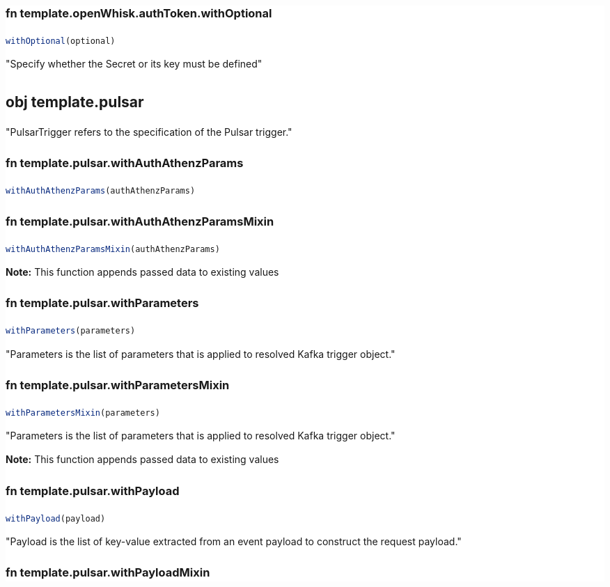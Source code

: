 ### fn template.openWhisk.authToken.withOptional

```ts
withOptional(optional)
```

"Specify whether the Secret or its key must be defined"

## obj template.pulsar

"PulsarTrigger refers to the specification of the Pulsar trigger."

### fn template.pulsar.withAuthAthenzParams

```ts
withAuthAthenzParams(authAthenzParams)
```



### fn template.pulsar.withAuthAthenzParamsMixin

```ts
withAuthAthenzParamsMixin(authAthenzParams)
```



**Note:** This function appends passed data to existing values

### fn template.pulsar.withParameters

```ts
withParameters(parameters)
```

"Parameters is the list of parameters that is applied to resolved Kafka trigger object."

### fn template.pulsar.withParametersMixin

```ts
withParametersMixin(parameters)
```

"Parameters is the list of parameters that is applied to resolved Kafka trigger object."

**Note:** This function appends passed data to existing values

### fn template.pulsar.withPayload

```ts
withPayload(payload)
```

"Payload is the list of key-value extracted from an event payload to construct the request payload."

### fn template.pulsar.withPayloadMixin
